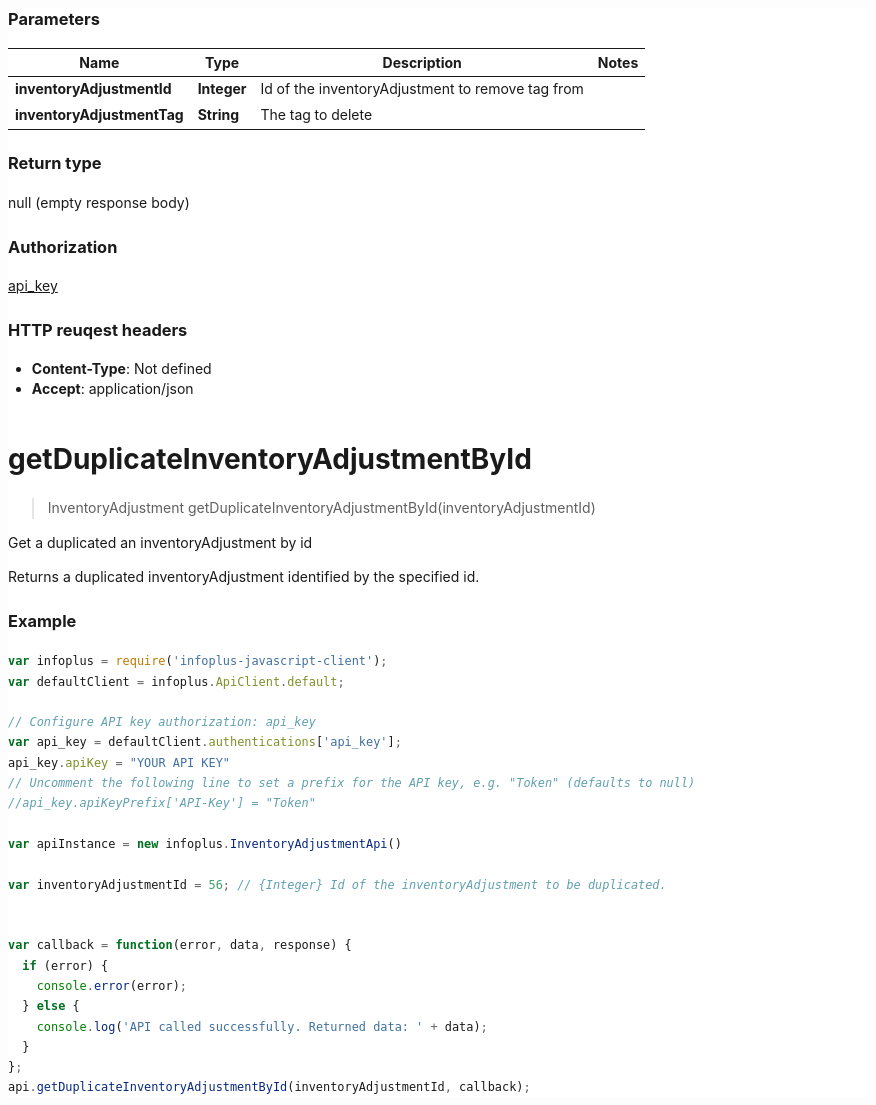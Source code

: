 ### Parameters

Name | Type | Description  | Notes
------------- | ------------- | ------------- | -------------
 **inventoryAdjustmentId** | **Integer**| Id of the inventoryAdjustment to remove tag from | 
 **inventoryAdjustmentTag** | **String**| The tag to delete | 

### Return type

null (empty response body)

### Authorization

[api_key](../README.md#api_key)

### HTTP reuqest headers

 - **Content-Type**: Not defined
 - **Accept**: application/json

<a name="getDuplicateInventoryAdjustmentById"></a>
# **getDuplicateInventoryAdjustmentById**
> InventoryAdjustment getDuplicateInventoryAdjustmentById(inventoryAdjustmentId)

Get a duplicated an inventoryAdjustment by id

Returns a duplicated inventoryAdjustment identified by the specified id.

### Example
```javascript
var infoplus = require('infoplus-javascript-client');
var defaultClient = infoplus.ApiClient.default;

// Configure API key authorization: api_key
var api_key = defaultClient.authentications['api_key'];
api_key.apiKey = "YOUR API KEY"
// Uncomment the following line to set a prefix for the API key, e.g. "Token" (defaults to null)
//api_key.apiKeyPrefix['API-Key'] = "Token"

var apiInstance = new infoplus.InventoryAdjustmentApi()

var inventoryAdjustmentId = 56; // {Integer} Id of the inventoryAdjustment to be duplicated.


var callback = function(error, data, response) {
  if (error) {
    console.error(error);
  } else {
    console.log('API called successfully. Returned data: ' + data);
  }
};
api.getDuplicateInventoryAdjustmentById(inventoryAdjustmentId, callback);
```

